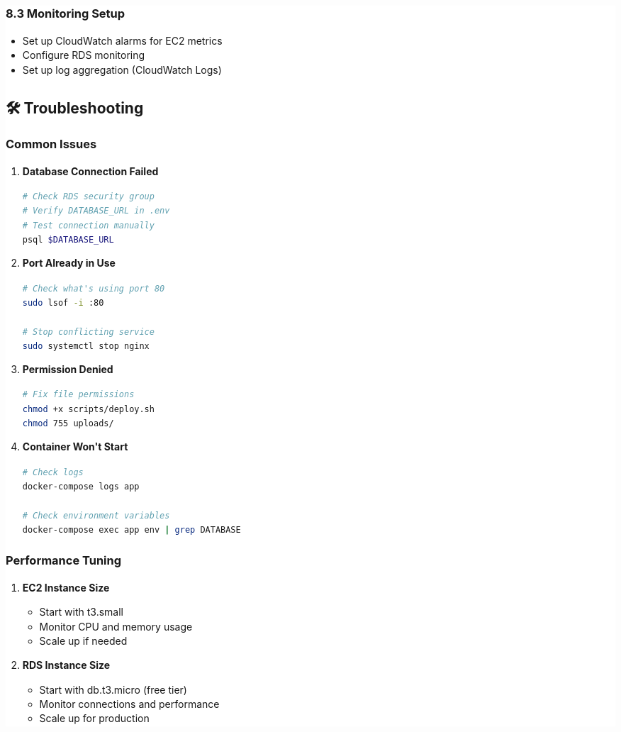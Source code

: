 ### 8.3 Monitoring Setup
- Set up CloudWatch alarms for EC2 metrics
- Configure RDS monitoring
- Set up log aggregation (CloudWatch Logs)

## 🛠️ Troubleshooting

### Common Issues

1. **Database Connection Failed**
   ```bash
   # Check RDS security group
   # Verify DATABASE_URL in .env
   # Test connection manually
   psql $DATABASE_URL
   ```

2. **Port Already in Use**
   ```bash
   # Check what's using port 80
   sudo lsof -i :80
   
   # Stop conflicting service
   sudo systemctl stop nginx
   ```

3. **Permission Denied**
   ```bash
   # Fix file permissions
   chmod +x scripts/deploy.sh
   chmod 755 uploads/
   ```

4. **Container Won't Start**
   ```bash
   # Check logs
   docker-compose logs app
   
   # Check environment variables
   docker-compose exec app env | grep DATABASE
   ```

### Performance Tuning

1. **EC2 Instance Size**
   - Start with t3.small
   - Monitor CPU and memory usage
   - Scale up if needed

2. **RDS Instance Size**
   - Start with db.t3.micro (free tier)
   - Monitor connections and performance
   - Scale up for production
